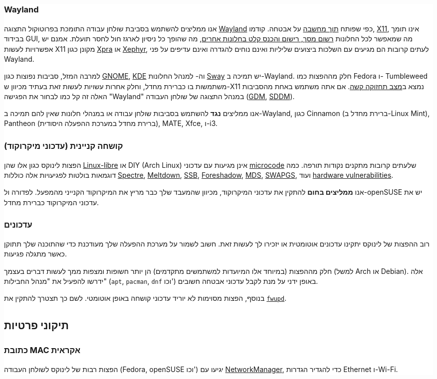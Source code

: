 ### Wayland

אנו ממליצים להשתמש בסביבת שולחן עבודה התומכת בפרוטוקול התצוגה [Wayland](https://en.wikipedia.org/wiki/Wayland_(display_server_protocol)) כפי שפותח [תוך מחשבה](https://lwn.net/Articles/589147/) על אבטחה. קודמו, [X11](https://en.wikipedia.org/wiki/X_Window_System), אינו תומך בבידוד GUI, מה שמאפשר לכל החלונות [רשום מסך, רישום והכנס קלט בחלונות אחרים](https://blog.invisiblethings.org/2011/04/23/linux-security-circus-on-gui-isolation.html), מה שהופך כל ניסיון לארגז חול לחסר תועלת. אמנם יש אפשרויות לעשות X11 מקונן כגון [Xpra](https://en.wikipedia.org/wiki/Xpra) או [Xephyr](https://en.wikipedia.org/wiki/Xephyr), לעתים קרובות הם מגיעים עם השלכות ביצועים שליליות ואינם נוחים להגדרה ואינם עדיפים על פני Wayland.

למרבה המזל, סביבות נפוצות כגון [GNOME](https://www.gnome.org), [KDE](https://kde.org) וה- למנהל החלונות [Sway](https://swaywm.org) יש תמיכה ב-Wayland. חלק מההפצות כמו Fedora ו- Tumbleweed משתמשות בו כברירת מחדל, וחלק אחרות עשויות לעשות זאת בעתיד מכיוון ש-X11 נמצא ב[מצב תחזוקה קשה](https://www.phoronix.com/scan.php?page=news_item&px=X.Org-Maintenance-Mode-Quickly). אם אתה משתמש באחת מהסביבות האלה זה קל כמו לבחור את הפגישה "Wayland" במנהל התצוגה של שולחן העבודה ([GDM](https://en.wikipedia.org/wiki/GNOME_Display_Manager), [SDDM](https://en.wikipedia.org/wiki/Simple_Desktop_Display_Manager)).

אנו ממליצים **נגד** להשתמש בסביבות שולחן עבודה או במנהלי חלונות שאין להם תמיכה ב-Wayland, כגון Cinnamon (ברירת מחדל ב-Linux Mint), Pantheon (ברירת מחדל במערכת ההפעלה היסודית), MATE, Xfce, ו-i3.

### קושחה קניינית (עדכוני מיקרוקוד)

הפצות לינוקס כגון אלו שהן [Linux-libre](https://en.wikipedia.org/wiki/Linux-libre) או DIY (Arch Linux) אינן מגיעות עם עדכוני [microcode](https://en.wikipedia.org/wiki/Microcode) שלעתים קרובות מתקנים נקודות תורפה. כמה דוגמאות בולטות לפגיעויות אלה כוללות [Spectre](https://en.wikipedia.org/wiki/Spectre_(security_vulnerability)), [Meltdown](https://en.wikipedia.org/wiki/Meltdown_(security_vulnerability)), [SSB](https://en.wikipedia.org/wiki/Speculative_Store_Bypass), [Foreshadow](https://en.wikipedia.org/wiki/Foreshadow), [MDS](https://en.wikipedia.org/wiki/Microarchitectural_Data_Sampling), [SWAPGS](https://en.wikipedia.org/wiki/SWAPGS_(security_vulnerability)), ועוד [hardware vulnerabilities](https://www.kernel.org/doc/html/latest/admin-guide/hw-vuln/index.html).

אנו **ממליצים בחום** להתקין את עדכוני המיקרוקוד, מכיוון שהמעבד שלך כבר מריץ את המיקרוקוד הקנייני מהמפעל. לפדורה ול-openSUSE יש את עדכוני המיקרוקוד כברירת מחדל.

### עדכונים

רוב ההפצות של לינוקס יתקינו עדכונים אוטומטית או יזכירו לך לעשות זאת. חשוב לשמור על מערכת ההפעלה שלך מעודכנת כדי שהתוכנה שלך תתוקן כאשר מתגלה פגיעות.

חלק מההפצות (במיוחד אלו המיועדות למשתמשים מתקדמים) הן יותר חשופות ומצפות ממך לעשות דברים בעצמך (למשל Arch או Debian). אלה ידרשו להפעיל את "מנהל החבילות" (`apt`, `pacman`, `dnf` וכו') באופן ידני על מנת לקבל עדכוני אבטחה חשובים.

בנוסף, הפצות מסוימות לא יוריד עדכוני קושחה באופן אוטומטי. לשם כך תצטרך להתקין את [`fwupd`](https://wiki.archlinux.org/title/Fwupd).

## תיקוני פרטיות

### כתובת MAC אקראית

הפצות רבות של לינוקס לשולחן העבודה (Fedora, openSUSE וכו') יגיעו עם [NetworkManager](https://en.wikipedia.org/wiki/NetworkManager), כדי להגדיר הגדרות Ethernet ו-Wi-Fi.
